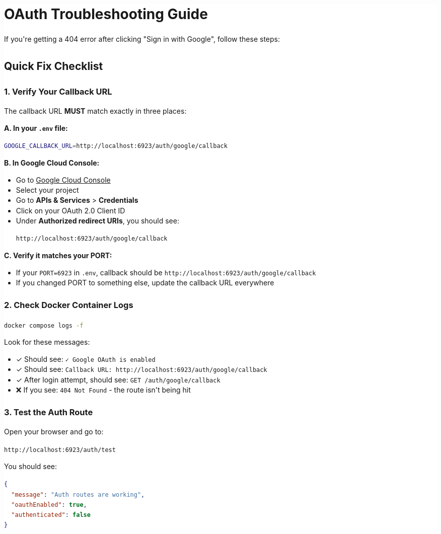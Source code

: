 # OAuth Troubleshooting Guide

If you're getting a 404 error after clicking "Sign in with Google", follow these steps:

## Quick Fix Checklist

### 1. Verify Your Callback URL

The callback URL **MUST** match exactly in three places:

**A. In your `.env` file:**
```bash
GOOGLE_CALLBACK_URL=http://localhost:6923/auth/google/callback
```

**B. In Google Cloud Console:**
- Go to [Google Cloud Console](https://console.cloud.google.com/)
- Select your project
- Go to **APIs & Services** > **Credentials**
- Click on your OAuth 2.0 Client ID
- Under **Authorized redirect URIs**, you should see:
  ```
  http://localhost:6923/auth/google/callback
  ```

**C. Verify it matches your PORT:**
- If your `PORT=6923` in `.env`, callback should be `http://localhost:6923/auth/google/callback`
- If you changed PORT to something else, update the callback URL everywhere

### 2. Check Docker Container Logs

```bash
docker compose logs -f
```

Look for these messages:
- ✓ Should see: `✓ Google OAuth is enabled`
- ✓ Should see: `Callback URL: http://localhost:6923/auth/google/callback`
- ✓ After login attempt, should see: `GET /auth/google/callback`
- ❌ If you see: `404 Not Found` - the route isn't being hit

### 3. Test the Auth Route

Open your browser and go to:
```
http://localhost:6923/auth/test
```

You should see:
```json
{
  "message": "Auth routes are working",
  "oauthEnabled": true,
  "authenticated": false
}
```
